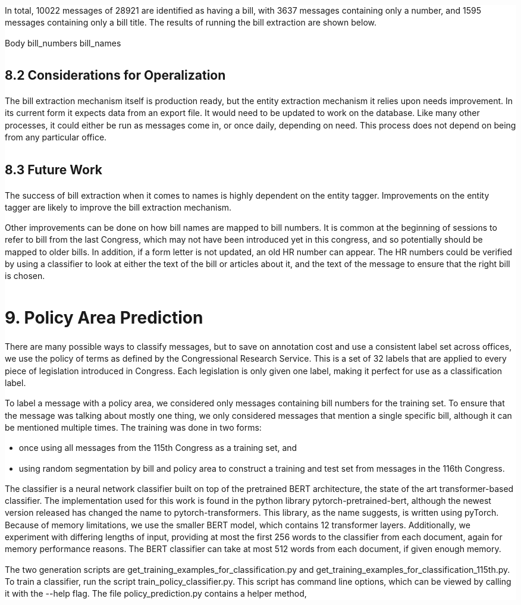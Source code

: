 In total, 10022 messages of 28921 are identified as having a bill, with 3637 messages containing only a number, and 1595 messages containing only a bill title. The results of running the bill extraction are shown below. 

Body bill_numbers bill_names

## 8.2 Considerations for Operalization

The bill extraction mechanism itself is production ready, but the entity extraction mechanism it relies upon needs improvement. In its current form it expects data from an export file. It would need to be updated to work on the database. Like many other processes, it could either be run as messages come in, or once daily, depending on need. This process does not depend on being from any particular office.

## 8.3 Future Work

The success of bill extraction when it comes to names is highly dependent on the entity tagger. Improvements on the entity tagger are likely to improve the bill extraction mechanism.

Other improvements can be done on how bill names are mapped to bill numbers. It is common at the beginning of sessions to refer to bill from the last Congress, which may not have been introduced yet in this congress, and so potentially should be mapped to older bills. In addition, if a form letter is not updated, an old HR number can appear. The HR numbers could be verified by using a classifier to look at either the text of the bill or articles about it, and the text of the message to ensure that the right bill is chosen. 

# 9. Policy Area Prediction

There are many possible ways to classify messages, but to save on annotation cost and use a consistent label set across offices, we use the policy of terms as defined by the Congressional Research Service. This is a set of 32 labels that are applied to every piece of legislation introduced in Congress. Each legislation is only given one label, making it perfect for use as a classification label.

To label a message with a policy area, we considered only messages containing bill numbers for the training set. To ensure that the message was talking about mostly one thing, we only considered messages that mention a single specific bill, although it can be mentioned multiple times. The training was done in two forms:

-   once using all messages from the 115th Congress as a training set, and
    
-   using random segmentation by bill and policy area to construct a training and test set from messages in the 116th Congress.

The classifier is a neural network classifier built on top of the pretrained BERT architecture, the state of the art transformer-based classifier. The implementation used for this work is found in the python library pytorch-pretrained-bert, although the newest version released has changed the name to pytorch-transformers. This library, as the name suggests, is written using pyTorch. Because of memory limitations, we use the smaller BERT model, which contains 12 transformer layers. Additionally, we experiment with differing lengths of input, providing at most the first 256 words to the classifier from each document, again for memory performance reasons. The BERT classifier can take at most 512 words from each document, if given enough memory.

The two generation scripts are get_training_examples_for_classification.py and get_training_examples_for_classification_115th.py. To train a classifier, run the script train_policy_classifier.py. This script has command line options, which can be viewed by calling it with the --help flag. The file policy_prediction.py contains a helper method,
